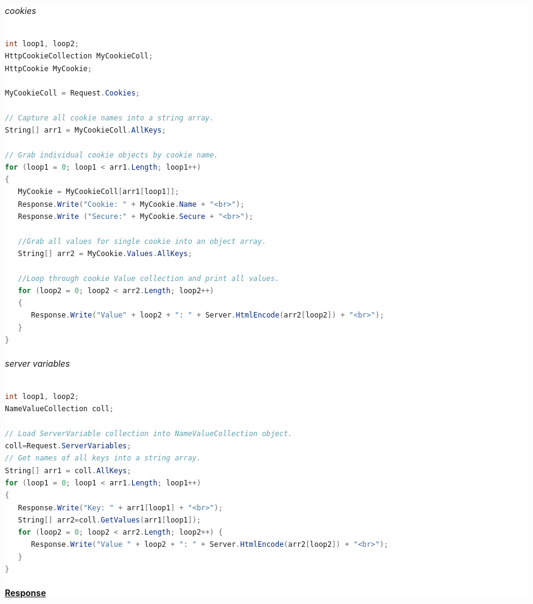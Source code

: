 ###### cookies

```csharp
int loop1, loop2;
HttpCookieCollection MyCookieColl;
HttpCookie MyCookie;

MyCookieColl = Request.Cookies;

// Capture all cookie names into a string array.
String[] arr1 = MyCookieColl.AllKeys;

// Grab individual cookie objects by cookie name.
for (loop1 = 0; loop1 < arr1.Length; loop1++)
{
   MyCookie = MyCookieColl[arr1[loop1]];
   Response.Write("Cookie: " + MyCookie.Name + "<br>");
   Response.Write ("Secure:" + MyCookie.Secure + "<br>");

   //Grab all values for single cookie into an object array.
   String[] arr2 = MyCookie.Values.AllKeys;

   //Loop through cookie Value collection and print all values.
   for (loop2 = 0; loop2 < arr2.Length; loop2++)
   {
      Response.Write("Value" + loop2 + ": " + Server.HtmlEncode(arr2[loop2]) + "<br>");
   }
}
```

###### server variables

```csharp
int loop1, loop2;
NameValueCollection coll;

// Load ServerVariable collection into NameValueCollection object.
coll=Request.ServerVariables;
// Get names of all keys into a string array.
String[] arr1 = coll.AllKeys;
for (loop1 = 0; loop1 < arr1.Length; loop1++)
{
   Response.Write("Key: " + arr1[loop1] + "<br>");
   String[] arr2=coll.GetValues(arr1[loop1]);
   for (loop2 = 0; loop2 < arr2.Length; loop2++) {
      Response.Write("Value " + loop2 + ": " + Server.HtmlEncode(arr2[loop2]) + "<br>");
   }
}
```

#### [Response](https://learn.microsoft.com/en-us/dotnet/api/system.web.httpresponsebase?view=netframework-4.8.1)
